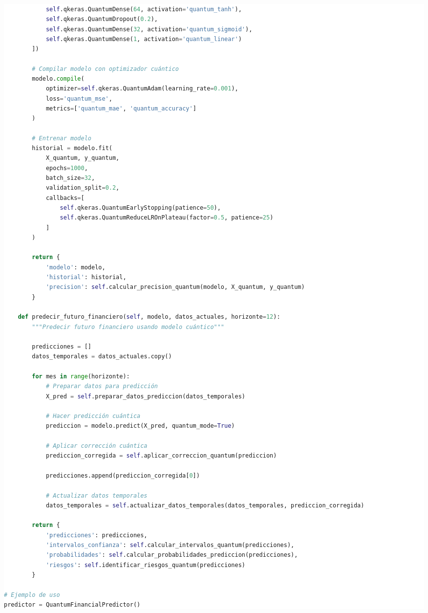 ```python
            self.qkeras.QuantumDense(64, activation='quantum_tanh'),
            self.qkeras.QuantumDropout(0.2),
            self.qkeras.QuantumDense(32, activation='quantum_sigmoid'),
            self.qkeras.QuantumDense(1, activation='quantum_linear')
        ])
        
        # Compilar modelo con optimizador cuántico
        modelo.compile(
            optimizer=self.qkeras.QuantumAdam(learning_rate=0.001),
            loss='quantum_mse',
            metrics=['quantum_mae', 'quantum_accuracy']
        )
        
        # Entrenar modelo
        historial = modelo.fit(
            X_quantum, y_quantum,
            epochs=1000,
            batch_size=32,
            validation_split=0.2,
            callbacks=[
                self.qkeras.QuantumEarlyStopping(patience=50),
                self.qkeras.QuantumReduceLROnPlateau(factor=0.5, patience=25)
            ]
        )
        
        return {
            'modelo': modelo,
            'historial': historial,
            'precision': self.calcular_precision_quantum(modelo, X_quantum, y_quantum)
        }
    
    def predecir_futuro_financiero(self, modelo, datos_actuales, horizonte=12):
        """Predecir futuro financiero usando modelo cuántico"""
        
        predicciones = []
        datos_temporales = datos_actuales.copy()
        
        for mes in range(horizonte):
            # Preparar datos para predicción
            X_pred = self.preparar_datos_prediccion(datos_temporales)
            
            # Hacer predicción cuántica
            prediccion = modelo.predict(X_pred, quantum_mode=True)
            
            # Aplicar corrección cuántica
            prediccion_corregida = self.aplicar_correccion_quantum(prediccion)
            
            predicciones.append(prediccion_corregida[0])
            
            # Actualizar datos temporales
            datos_temporales = self.actualizar_datos_temporales(datos_temporales, prediccion_corregida)
        
        return {
            'predicciones': predicciones,
            'intervalos_confianza': self.calcular_intervalos_quantum(predicciones),
            'probabilidades': self.calcular_probabilidades_prediccion(predicciones),
            'riesgos': self.identificar_riesgos_quantum(predicciones)
        }

# Ejemplo de uso
predictor = QuantumFinancialPredictor()

```